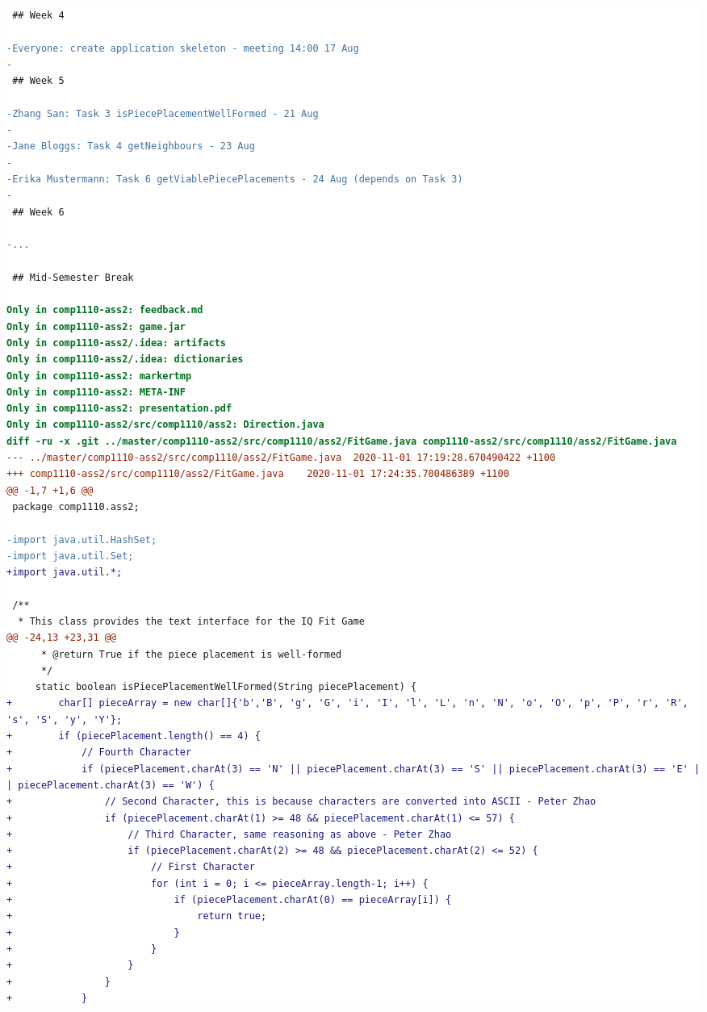 ``` diff
 ## Week 4
 
-Everyone: create application skeleton - meeting 14:00 17 Aug
-
 ## Week 5
 
-Zhang San: Task 3 isPiecePlacementWellFormed - 21 Aug
-
-Jane Bloggs: Task 4 getNeighbours - 23 Aug
-
-Erika Mustermann: Task 6 getViablePiecePlacements - 24 Aug (depends on Task 3)
-
 ## Week 6
 
-...
 
 ## Mid-Semester Break
 
Only in comp1110-ass2: feedback.md
Only in comp1110-ass2: game.jar
Only in comp1110-ass2/.idea: artifacts
Only in comp1110-ass2/.idea: dictionaries
Only in comp1110-ass2: markertmp
Only in comp1110-ass2: META-INF
Only in comp1110-ass2: presentation.pdf
Only in comp1110-ass2/src/comp1110/ass2: Direction.java
diff -ru -x .git ../master/comp1110-ass2/src/comp1110/ass2/FitGame.java comp1110-ass2/src/comp1110/ass2/FitGame.java
--- ../master/comp1110-ass2/src/comp1110/ass2/FitGame.java	2020-11-01 17:19:28.670490422 +1100
+++ comp1110-ass2/src/comp1110/ass2/FitGame.java	2020-11-01 17:24:35.700486389 +1100
@@ -1,7 +1,6 @@
 package comp1110.ass2;
 
-import java.util.HashSet;
-import java.util.Set;
+import java.util.*;
 
 /**
  * This class provides the text interface for the IQ Fit Game
@@ -24,13 +23,31 @@
      * @return True if the piece placement is well-formed
      */
     static boolean isPiecePlacementWellFormed(String piecePlacement) {
+        char[] pieceArray = new char[]{'b','B', 'g', 'G', 'i', 'I', 'l', 'L', 'n', 'N', 'o', 'O', 'p', 'P', 'r', 'R', 's', 'S', 'y', 'Y'};
+        if (piecePlacement.length() == 4) {
+            // Fourth Character
+            if (piecePlacement.charAt(3) == 'N' || piecePlacement.charAt(3) == 'S' || piecePlacement.charAt(3) == 'E' || piecePlacement.charAt(3) == 'W') {
+                // Second Character, this is because characters are converted into ASCII - Peter Zhao
+                if (piecePlacement.charAt(1) >= 48 && piecePlacement.charAt(1) <= 57) {
+                    // Third Character, same reasoning as above - Peter Zhao
+                    if (piecePlacement.charAt(2) >= 48 && piecePlacement.charAt(2) <= 52) {
+                        // First Character
+                        for (int i = 0; i <= pieceArray.length-1; i++) {
+                            if (piecePlacement.charAt(0) == pieceArray[i]) {
+                                return true;
+                            }
+                        }
+                    }
+                }
+            }
```